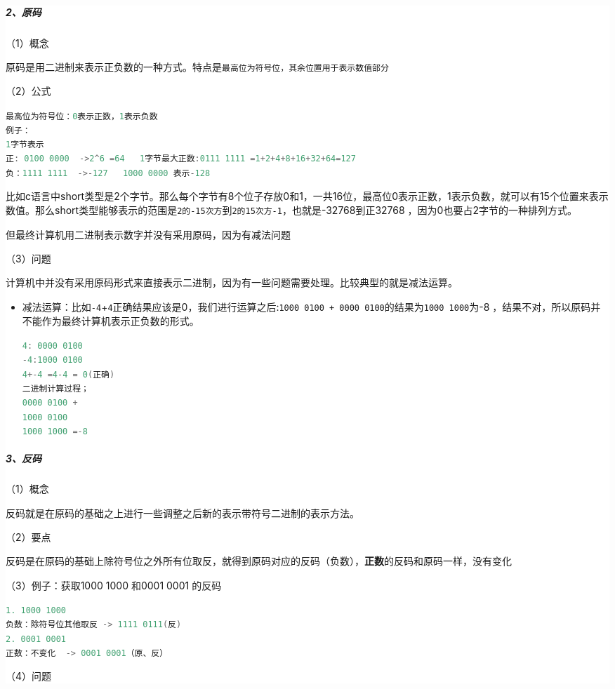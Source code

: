 ##### 2、原码

（1）概念

原码是用二进制来表示正负数的一种方式。特点是`最高位为符号位，其余位置用于表示数值部分`

（2）公式

```c
最高位为符号位：0表示正数，1表示负数
例子：
1字节表示
正: 0100 0000  ->2^6 =64   1字节最大正数:0111 1111 =1+2+4+8+16+32+64=127
负：1111 1111  ->-127   1000 0000 表示-128
```

比如c语言中short类型是2个字节。那么每个字节有8个位子存放0和1，一共16位，最高位0表示正数，1表示负数，就可以有15个位置来表示数值。那么short类型能够表示的范围是`2的-15次方`到`2的15次方-1`，也就是-32768到正32768 ，因为0也要占2字节的一种排列方式。

但最终计算机用二进制表示数字并没有采用原码，因为有减法问题

（3）问题

计算机中并没有采用原码形式来直接表示二进制，因为有一些问题需要处理。比较典型的就是减法运算。

- 减法运算：比如`-4`+`4`正确结果应该是0，我们进行运算之后:`1000 0100 + 0000 0100`的结果为`1000 1000`为-8 ，结果不对，所以原码并不能作为最终计算机表示正负数的形式。

  ```c
  4: 0000 0100
  -4:1000 0100
  4+-4 =4-4 = 0(正确)
  二进制计算过程；
  0000 0100 +
  1000 0100
  1000 1000 =-8
  ```

  

##### 3、反码

（1）概念

反码就是在原码的基础之上进行一些调整之后新的表示带符号二进制的表示方法。

（2）要点

反码是在原码的基础上除符号位之外所有位取反，就得到原码对应的反码（负数），**正数**的反码和原码一样，没有变化

（3）例子：获取1000 1000  和0001 0001 的反码

```c
1. 1000 1000
负数：除符号位其他取反 -> 1111 0111(反)
2. 0001 0001 
正数：不变化  -> 0001 0001（原、反）
```

（4）问题
